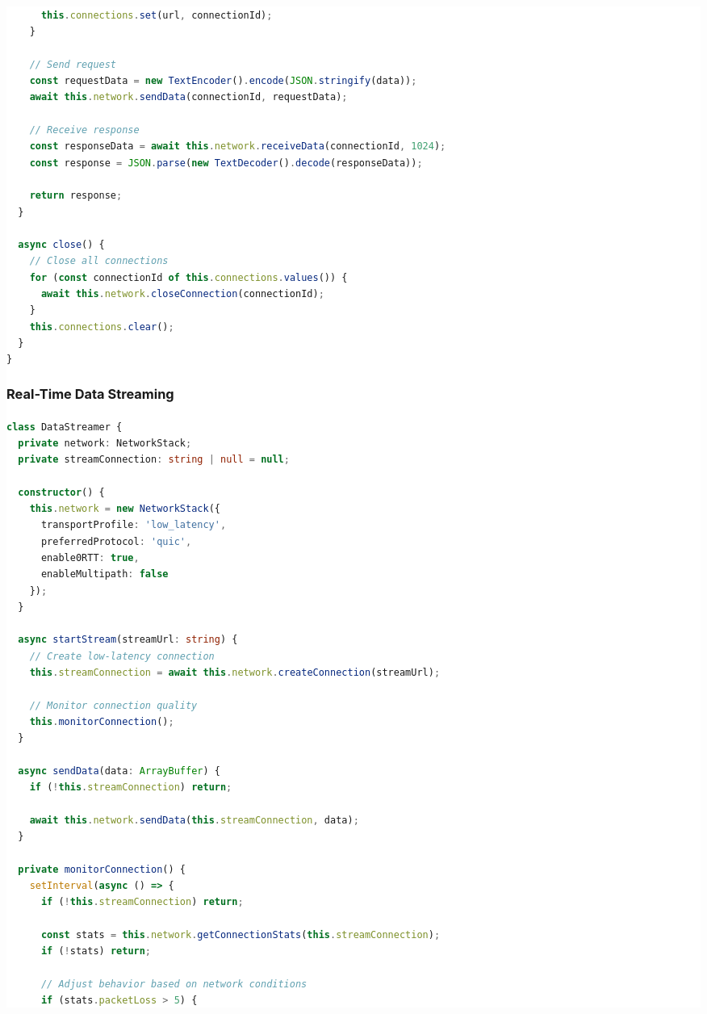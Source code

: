 ```typescript
      this.connections.set(url, connectionId);
    }

    // Send request
    const requestData = new TextEncoder().encode(JSON.stringify(data));
    await this.network.sendData(connectionId, requestData);

    // Receive response
    const responseData = await this.network.receiveData(connectionId, 1024);
    const response = JSON.parse(new TextDecoder().decode(responseData));

    return response;
  }

  async close() {
    // Close all connections
    for (const connectionId of this.connections.values()) {
      await this.network.closeConnection(connectionId);
    }
    this.connections.clear();
  }
}
```

### Real-Time Data Streaming

```typescript
class DataStreamer {
  private network: NetworkStack;
  private streamConnection: string | null = null;

  constructor() {
    this.network = new NetworkStack({
      transportProfile: 'low_latency',
      preferredProtocol: 'quic',
      enable0RTT: true,
      enableMultipath: false
    });
  }

  async startStream(streamUrl: string) {
    // Create low-latency connection
    this.streamConnection = await this.network.createConnection(streamUrl);

    // Monitor connection quality
    this.monitorConnection();
  }

  async sendData(data: ArrayBuffer) {
    if (!this.streamConnection) return;

    await this.network.sendData(this.streamConnection, data);
  }

  private monitorConnection() {
    setInterval(async () => {
      if (!this.streamConnection) return;

      const stats = this.network.getConnectionStats(this.streamConnection);
      if (!stats) return;

      // Adjust behavior based on network conditions
      if (stats.packetLoss > 5) {
```